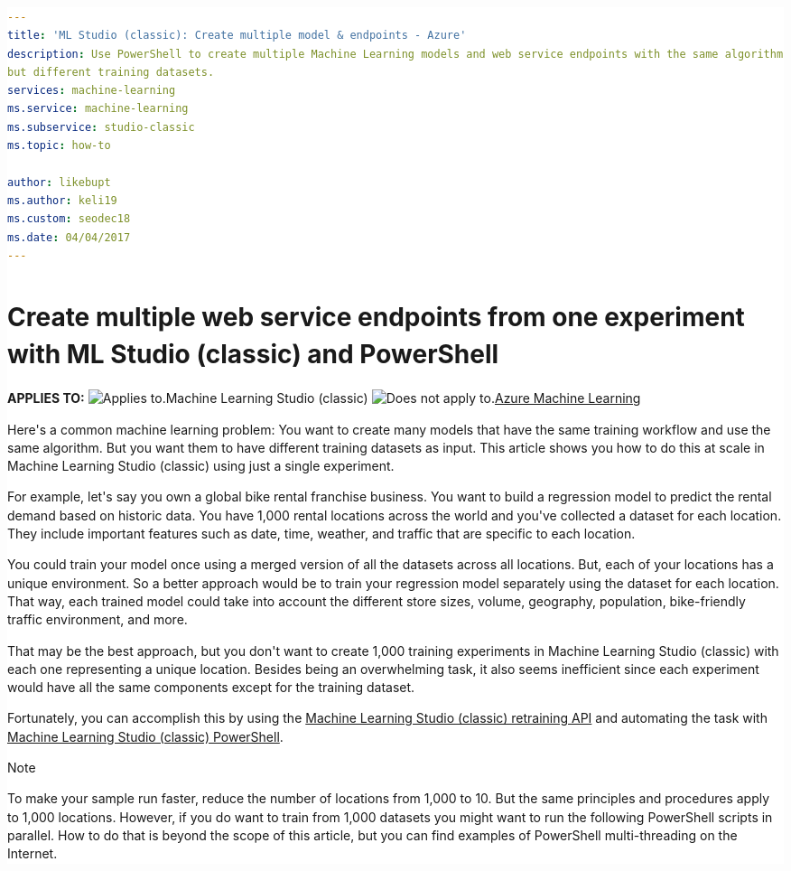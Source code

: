 ```yaml
---
title: 'ML Studio (classic): Create multiple model & endpoints - Azure'
description: Use PowerShell to create multiple Machine Learning models and web service endpoints with the same algorithm but different training datasets.
services: machine-learning
ms.service: machine-learning
ms.subservice: studio-classic
ms.topic: how-to

author: likebupt
ms.author: keli19
ms.custom: seodec18
ms.date: 04/04/2017
---
```

# Create multiple web service endpoints from one experiment with ML Studio (classic) and PowerShell

**APPLIES TO:**  ![Applies to.](../../../includes/media/aml-applies-to-skus/yes.png)Machine Learning Studio (classic)   ![Does not apply to.](../../../includes/media/aml-applies-to-skus/no.png)[Azure Machine Learning](../overview-what-is-machine-learning-studio.md#ml-studio-classic-vs-azure-machine-learning-studio)

Here's a common machine learning problem: You want to create many models that have the same training workflow and use the same algorithm. But you want them to have different training datasets as input. This article shows you how to do this at scale in Machine Learning Studio (classic) using just a single experiment.

For example, let's say you own a global bike rental franchise business. You want to build a regression model to predict the rental demand based on historic data. You have 1,000 rental locations across the world and you've collected a dataset for each location. They include important features such as date, time, weather, and traffic that are specific to each location.

You could train your model once using a merged version of all the datasets across all locations. But, each of your locations has a unique environment. So a better approach would be to train your regression model separately using the dataset for each location. That way, each trained model could take into account the different store sizes, volume, geography, population, bike-friendly traffic environment, and more.

That may be the best approach, but you don't want to create 1,000 training experiments in Machine Learning Studio (classic) with each one representing a unique location. Besides being an overwhelming task, it also seems inefficient since each experiment would have all the same components except for the training dataset.

Fortunately, you can accomplish this by using the [Machine Learning Studio (classic) retraining API](./retrain-machine-learning-model.md) and automating the task with [Machine Learning Studio (classic) PowerShell](powershell-module.md).

> [!NOTE]
> To make your sample run faster, reduce the number of locations from 1,000 to 10. But the same principles and procedures apply to 1,000 locations. However, if you do want to train from 1,000 datasets you might want to run the following PowerShell scripts in parallel. How to do that is beyond the scope of this article, but you can find examples of PowerShell multi-threading on the Internet.  
> 
> 
